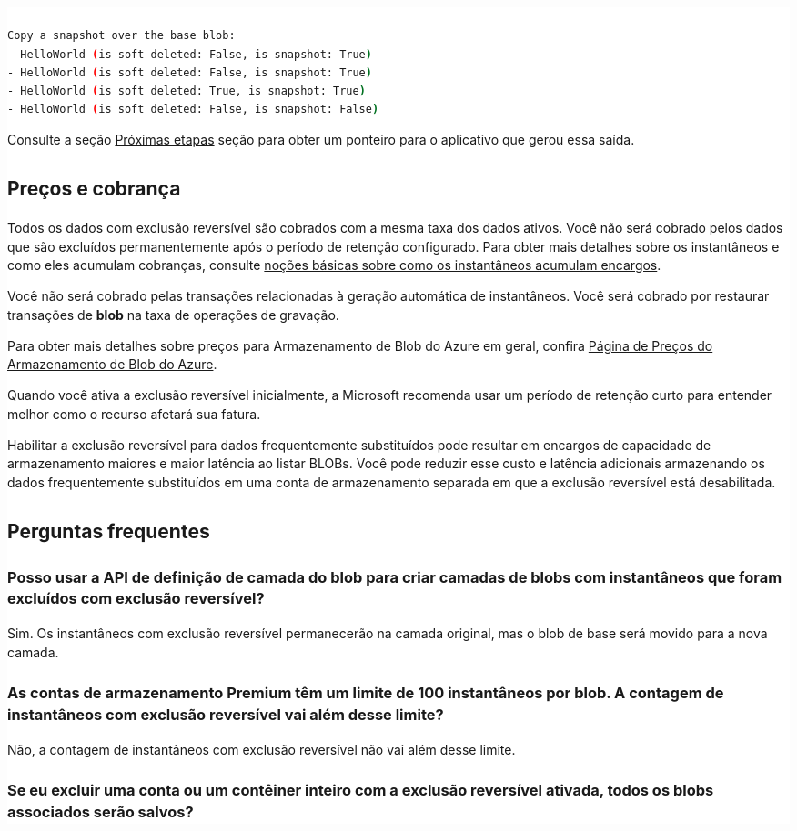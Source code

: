 ```bash

Copy a snapshot over the base blob:
- HelloWorld (is soft deleted: False, is snapshot: True)
- HelloWorld (is soft deleted: False, is snapshot: True)
- HelloWorld (is soft deleted: True, is snapshot: True)
- HelloWorld (is soft deleted: False, is snapshot: False)
```

Consulte a seção [Próximas etapas](#next-steps) seção para obter um ponteiro para o aplicativo que gerou essa saída.

## <a name="pricing-and-billing"></a>Preços e cobrança

Todos os dados com exclusão reversível são cobrados com a mesma taxa dos dados ativos. Você não será cobrado pelos dados que são excluídos permanentemente após o período de retenção configurado. Para obter mais detalhes sobre os instantâneos e como eles acumulam cobranças, consulte [noções básicas sobre como os instantâneos acumulam encargos](./snapshots-overview.md).

Você não será cobrado pelas transações relacionadas à geração automática de instantâneos. Você será cobrado por restaurar transações de **blob** na taxa de operações de gravação.

Para obter mais detalhes sobre preços para Armazenamento de Blob do Azure em geral, confira [Página de Preços do Armazenamento de Blob do Azure](https://azure.microsoft.com/pricing/details/storage/blobs/).

Quando você ativa a exclusão reversível inicialmente, a Microsoft recomenda usar um período de retenção curto para entender melhor como o recurso afetará sua fatura.

Habilitar a exclusão reversível para dados frequentemente substituídos pode resultar em encargos de capacidade de armazenamento maiores e maior latência ao listar BLOBs. Você pode reduzir esse custo e latência adicionais armazenando os dados frequentemente substituídos em uma conta de armazenamento separada em que a exclusão reversível está desabilitada.

## <a name="faq"></a>Perguntas frequentes

### <a name="can-i-use-the-set-blob-tier-api-to-tier-blobs-with-soft-deleted-snapshots"></a>Posso usar a API de definição de camada do blob para criar camadas de blobs com instantâneos que foram excluídos com exclusão reversível?

Sim. Os instantâneos com exclusão reversível permanecerão na camada original, mas o blob de base será movido para a nova camada.

### <a name="premium-storage-accounts-have-a-per-blob-snapshot-limit-of-100-do-soft-deleted-snapshots-count-toward-this-limit"></a>As contas de armazenamento Premium têm um limite de 100 instantâneos por blob. A contagem de instantâneos com exclusão reversível vai além desse limite?

Não, a contagem de instantâneos com exclusão reversível não vai além desse limite.

### <a name="if-i-delete-an-entire-account-or-container-with-soft-delete-turned-on-will-all-associated-blobs-be-saved"></a>Se eu excluir uma conta ou um contêiner inteiro com a exclusão reversível ativada, todos os blobs associados serão salvos?
